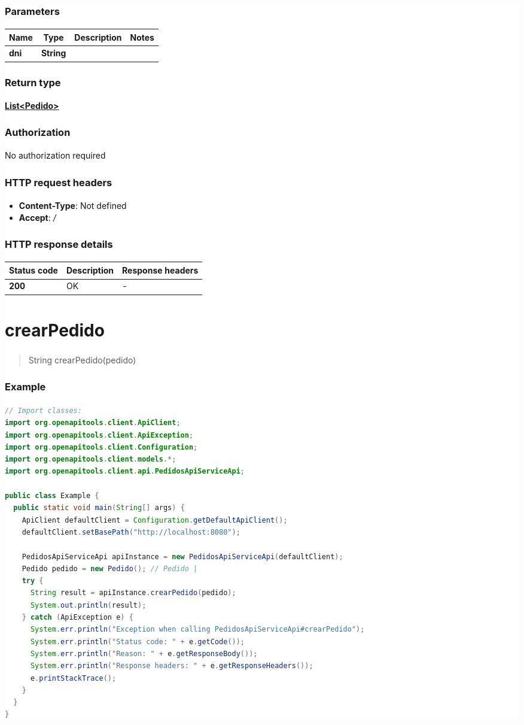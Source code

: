 ### Parameters

| Name | Type | Description  | Notes |
|------------- | ------------- | ------------- | -------------|
| **dni** | **String**|  | |

### Return type

[**List&lt;Pedido&gt;**](Pedido.md)

### Authorization

No authorization required

### HTTP request headers

 - **Content-Type**: Not defined
 - **Accept**: */*

### HTTP response details
| Status code | Description | Response headers |
|-------------|-------------|------------------|
| **200** | OK |  -  |

<a id="crearPedido"></a>
# **crearPedido**
> String crearPedido(pedido)



### Example
```java
// Import classes:
import org.openapitools.client.ApiClient;
import org.openapitools.client.ApiException;
import org.openapitools.client.Configuration;
import org.openapitools.client.models.*;
import org.openapitools.client.api.PedidosApiServiceApi;

public class Example {
  public static void main(String[] args) {
    ApiClient defaultClient = Configuration.getDefaultApiClient();
    defaultClient.setBasePath("http://localhost:8080");

    PedidosApiServiceApi apiInstance = new PedidosApiServiceApi(defaultClient);
    Pedido pedido = new Pedido(); // Pedido | 
    try {
      String result = apiInstance.crearPedido(pedido);
      System.out.println(result);
    } catch (ApiException e) {
      System.err.println("Exception when calling PedidosApiServiceApi#crearPedido");
      System.err.println("Status code: " + e.getCode());
      System.err.println("Reason: " + e.getResponseBody());
      System.err.println("Response headers: " + e.getResponseHeaders());
      e.printStackTrace();
    }
  }
}
```
